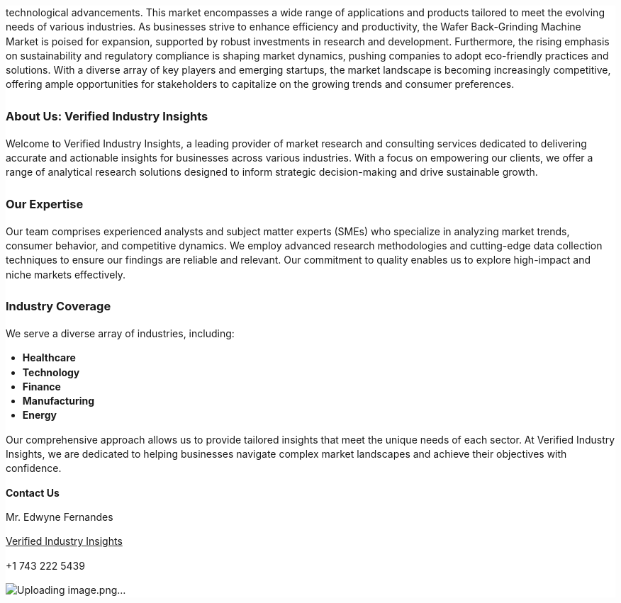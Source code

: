 technological advancements. This market encompasses a wide range of applications and products tailored to meet the evolving needs of various industries. As businesses strive to enhance efficiency and productivity, the Wafer Back-Grinding Machine Market is poised for expansion, supported by robust investments in research and development. Furthermore, the rising emphasis on sustainability and regulatory compliance is shaping market dynamics, pushing companies to adopt eco-friendly practices and solutions. With a diverse array of key players and emerging startups, the market landscape is becoming increasingly competitive, offering ample opportunities for stakeholders to capitalize on the growing trends and consumer preferences.</p><h3>About Us: Verified Industry Insights</h3><p>Welcome to Verified Industry Insights, a leading provider of market research and consulting services dedicated to delivering accurate and actionable insights for businesses across various industries. With a focus on empowering our clients, we offer a range of analytical research solutions designed to inform strategic decision-making and drive sustainable growth.</p><h3>Our Expertise</h3><p>Our team comprises experienced analysts and subject matter experts (SMEs) who specialize in analyzing market trends, consumer behavior, and competitive dynamics. We employ advanced research methodologies and cutting-edge data collection techniques to ensure our findings are reliable and relevant. Our commitment to quality enables us to explore high-impact and niche markets effectively.</p><h3>Industry Coverage</h3><p>We serve a diverse array of industries, including:</p><ul><li><strong>Healthcare</strong></li><li><strong>Technology</strong></li><li><strong>Finance</strong></li><li><strong>Manufacturing</strong></li><li><strong>Energy</strong></li></ul><p>Our comprehensive approach allows us to provide tailored insights that meet the unique needs of each sector. At Verified Industry Insights, we are dedicated to helping businesses navigate complex market landscapes and achieve their objectives with confidence.</p><p><strong>Contact Us</strong></p><p>Mr. Edwyne Fernandes</p><p><a href="https://www.verifiedindustryinsights.com/">Verified Industry Insights</a></p><p>+1 743 222 5439</p>
![Uploading image.png…]()
